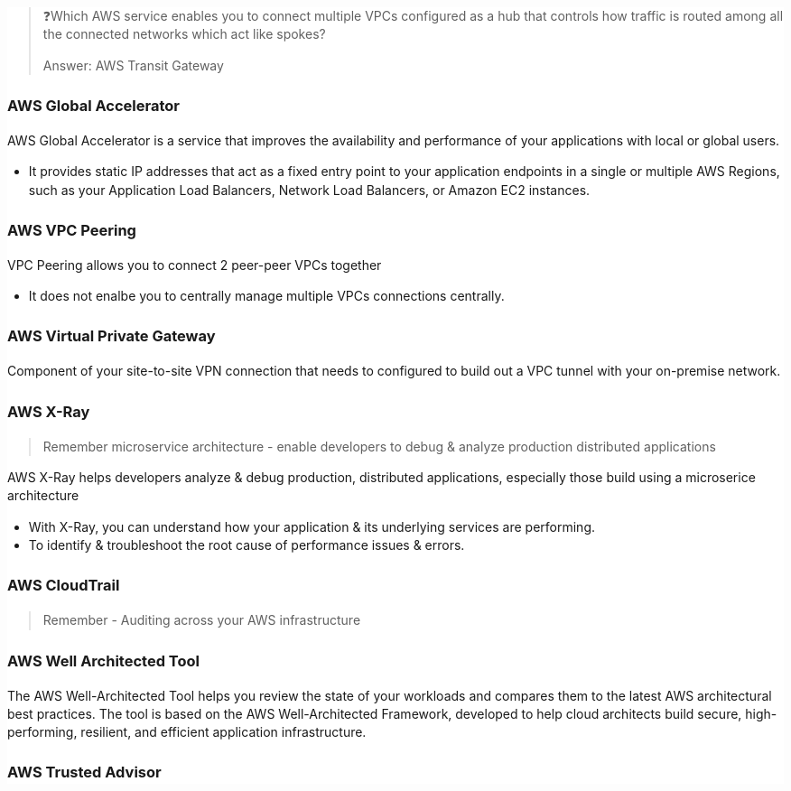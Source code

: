 > :question:Which AWS service enables you to connect multiple VPCs configured as a hub that controls how traffic is routed among all the connected networks which act like spokes?
>
> Answer: AWS Transit Gateway



### AWS Global Accelerator

AWS Global Accelerator is a service that improves the availability and performance of your applications with local or global users. 

- It provides static IP addresses that act as a fixed entry point to your application endpoints in a single or multiple AWS Regions, such as your Application Load Balancers, Network Load Balancers, or Amazon EC2 instances.



### AWS VPC Peering

VPC Peering allows you to connect 2 peer-peer VPCs together

- It does not enalbe you to centrally manage multiple VPCs connections centrally.



### AWS Virtual Private Gateway

Component of your site-to-site VPN connection that needs to configured to build out a VPC tunnel with your on-premise network.



### AWS X-Ray

> Remember microservice architecture - enable developers to debug & analyze production distributed applications

AWS X-Ray helps developers analyze & debug production, distributed applications, especially those build using a microserice architecture

- With X-Ray, you can understand how your application & its underlying services are performing.
- To identify & troubleshoot the root cause of performance issues & errors.

### AWS CloudTrail

> Remember - Auditing across your AWS infrastructure



### AWS Well Architected Tool

The AWS Well-Architected Tool helps you review the state of your workloads and compares them to the latest AWS architectural best practices. The tool is based on the AWS Well-Architected Framework, developed to help cloud architects build secure, high-performing, resilient, and efficient application infrastructure.



### AWS Trusted Advisor
